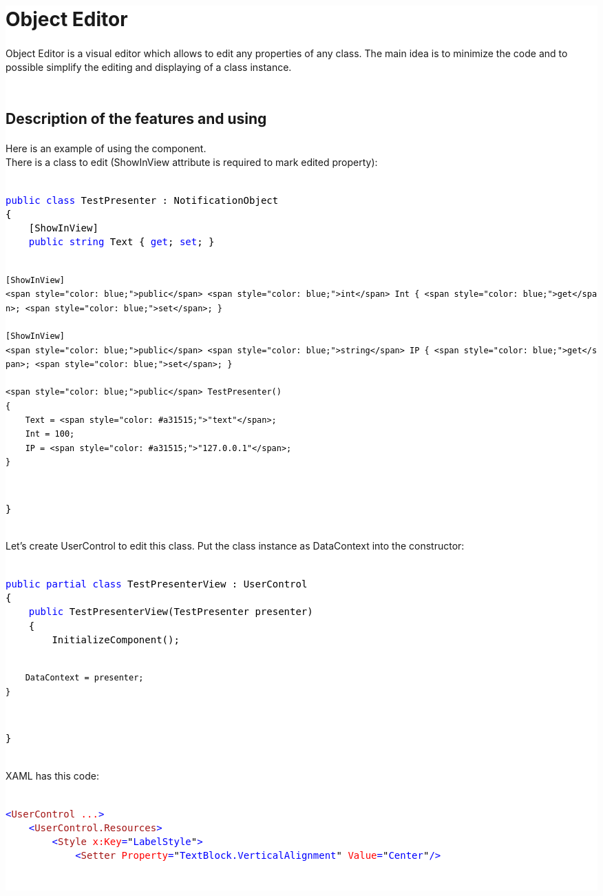 <h1>Object Editor</h1>
<p>Object Editor is a visual editor which allows to edit any properties of any class. The main idea is to minimize the code and to possible simplify the editing and displaying of a class instance.<br /><br /></p>
<h2>Description of the features and using</h2>
<p>Here is an example of using the component. <br />There is a class to edit (ShowInView attribute is required to mark edited property):<br /><br /></p>
<div style="color: black; background-color: white;">
<pre><span style="color: blue;">public</span> <span style="color: blue;">class</span> TestPresenter : NotificationObject
{
	[ShowInView]
	<span style="color: blue;">public</span> <span style="color: blue;">string</span> Text { <span style="color: blue;">get</span>; <span style="color: blue;">set</span>; }

	[ShowInView]
	<span style="color: blue;">public</span> <span style="color: blue;">int</span> Int { <span style="color: blue;">get</span>; <span style="color: blue;">set</span>; }

	[ShowInView]
	<span style="color: blue;">public</span> <span style="color: blue;">string</span> IP { <span style="color: blue;">get</span>; <span style="color: blue;">set</span>; }

	<span style="color: blue;">public</span> TestPresenter()
	{
		Text = <span style="color: #a31515;">"text"</span>;
		Int = 100;
		IP = <span style="color: #a31515;">"127.0.0.1"</span>;
	}
}
</pre>
</div>
<p><br />Let&rsquo;s create UserControl to edit this class. Put the class instance as DataContext into the constructor:<br /><br /></p>
<div style="color: black; background-color: white;">
<pre><span style="color: blue;">public</span> <span style="color: blue;">partial</span> <span style="color: blue;">class</span> TestPresenterView : UserControl
{
	<span style="color: blue;">public</span> TestPresenterView(TestPresenter presenter)
	{
		InitializeComponent();

		DataContext = presenter;
	}
}
</pre>
</div>
<p><br />XAML has this code:<br /><br /></p>
<div style="color: black; background-color: white;">
<pre><span style="color: blue;">&lt;</span><span style="color: #a31515;">UserControl</span> <span style="color: red;">...</span><span style="color: blue;">&gt;</span>
    <span style="color: blue;">&lt;</span><span style="color: #a31515;">UserControl.Resources</span><span style="color: blue;">&gt;</span>
        <span style="color: blue;">&lt;</span><span style="color: #a31515;">Style</span> <span style="color: red;">x:Key</span><span style="color: blue;">=</span><span style="color: black;">"</span><span style="color: blue;">LabelStyle</span><span style="color: black;">"</span><span style="color: blue;">&gt;</span>
            <span style="color: blue;">&lt;</span><span style="color: #a31515;">Setter</span> <span style="color: red;">Property</span><span style="color: blue;">=</span><span style="color: black;">"</span><span style="color: blue;">TextBlock.VerticalAlignment</span><span style="color: black;">"</span> <span style="color: red;">Value</span><span style="color: blue;">=</span><span style="color: black;">"</span><span style="color: blue;">Center</span><span style="color: black;">"</span><span style="color: blue;">/&gt;</span>
